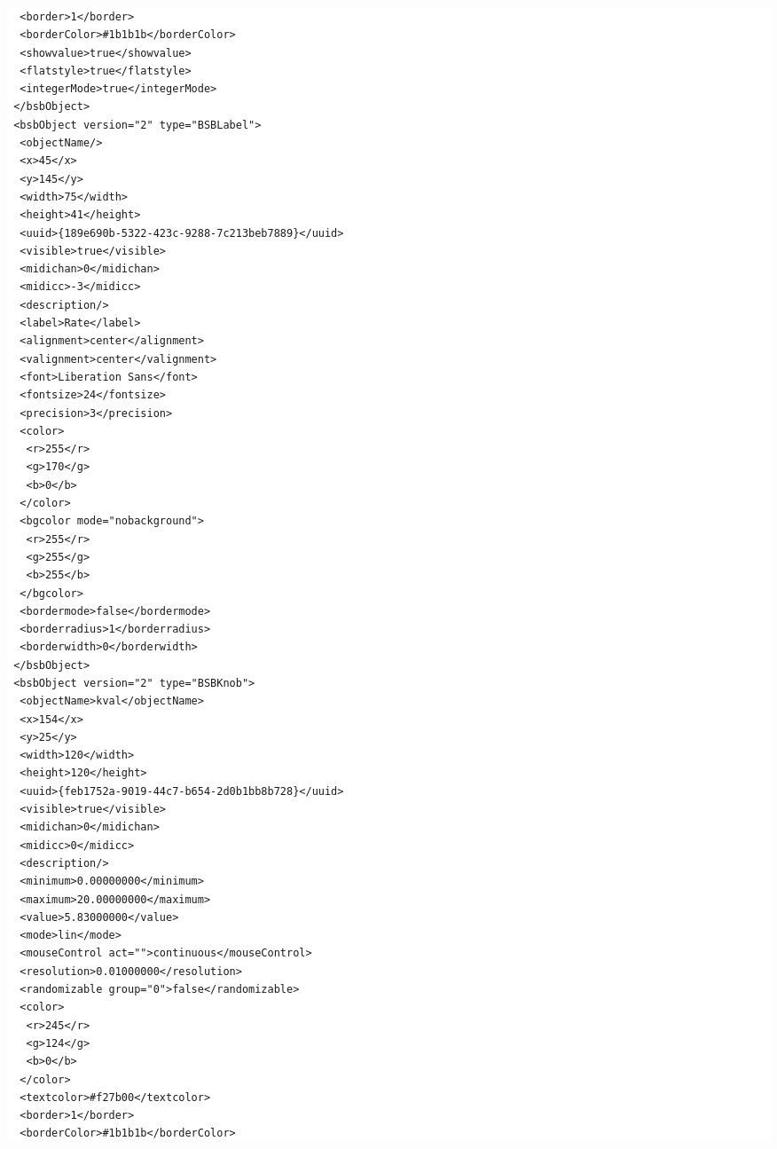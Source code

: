 ```csound
  <border>1</border>
  <borderColor>#1b1b1b</borderColor>
  <showvalue>true</showvalue>
  <flatstyle>true</flatstyle>
  <integerMode>true</integerMode>
 </bsbObject>
 <bsbObject version="2" type="BSBLabel">
  <objectName/>
  <x>45</x>
  <y>145</y>
  <width>75</width>
  <height>41</height>
  <uuid>{189e690b-5322-423c-9288-7c213beb7889}</uuid>
  <visible>true</visible>
  <midichan>0</midichan>
  <midicc>-3</midicc>
  <description/>
  <label>Rate</label>
  <alignment>center</alignment>
  <valignment>center</valignment>
  <font>Liberation Sans</font>
  <fontsize>24</fontsize>
  <precision>3</precision>
  <color>
   <r>255</r>
   <g>170</g>
   <b>0</b>
  </color>
  <bgcolor mode="nobackground">
   <r>255</r>
   <g>255</g>
   <b>255</b>
  </bgcolor>
  <bordermode>false</bordermode>
  <borderradius>1</borderradius>
  <borderwidth>0</borderwidth>
 </bsbObject>
 <bsbObject version="2" type="BSBKnob">
  <objectName>kval</objectName>
  <x>154</x>
  <y>25</y>
  <width>120</width>
  <height>120</height>
  <uuid>{feb1752a-9019-44c7-b654-2d0b1bb8b728}</uuid>
  <visible>true</visible>
  <midichan>0</midichan>
  <midicc>0</midicc>
  <description/>
  <minimum>0.00000000</minimum>
  <maximum>20.00000000</maximum>
  <value>5.83000000</value>
  <mode>lin</mode>
  <mouseControl act="">continuous</mouseControl>
  <resolution>0.01000000</resolution>
  <randomizable group="0">false</randomizable>
  <color>
   <r>245</r>
   <g>124</g>
   <b>0</b>
  </color>
  <textcolor>#f27b00</textcolor>
  <border>1</border>
  <borderColor>#1b1b1b</borderColor>
```